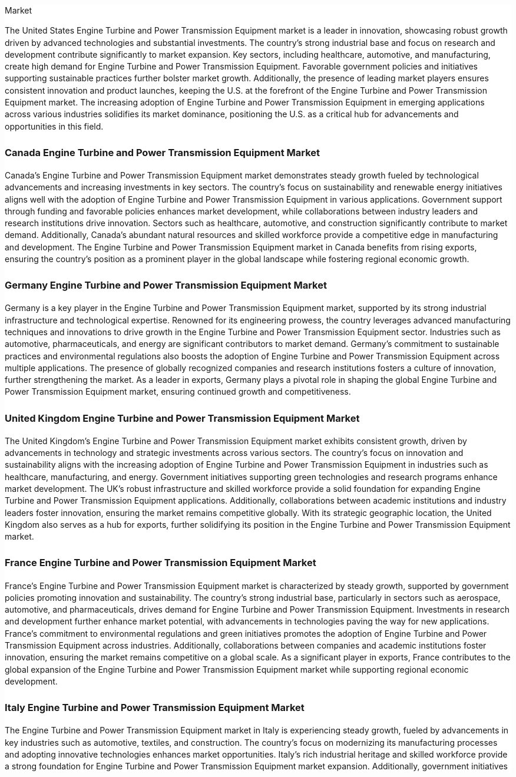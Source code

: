 Market</h3><p>The United States Engine Turbine and Power Transmission Equipment market is a leader in innovation, showcasing robust growth driven by advanced technologies and substantial investments. The country&rsquo;s strong industrial base and focus on research and development contribute significantly to market expansion. Key sectors, including healthcare, automotive, and manufacturing, create high demand for Engine Turbine and Power Transmission Equipment. Favorable government policies and initiatives supporting sustainable practices further bolster market growth. Additionally, the presence of leading market players ensures consistent innovation and product launches, keeping the U.S. at the forefront of the Engine Turbine and Power Transmission Equipment market. The increasing adoption of Engine Turbine and Power Transmission Equipment in emerging applications across various industries solidifies its market dominance, positioning the U.S. as a critical hub for advancements and opportunities in this field.</p><h3>Canada Engine Turbine and Power Transmission Equipment Market</h3><p>Canada&rsquo;s Engine Turbine and Power Transmission Equipment market demonstrates steady growth fueled by technological advancements and increasing investments in key sectors. The country&rsquo;s focus on sustainability and renewable energy initiatives aligns well with the adoption of Engine Turbine and Power Transmission Equipment in various applications. Government support through funding and favorable policies enhances market development, while collaborations between industry leaders and research institutions drive innovation. Sectors such as healthcare, automotive, and construction significantly contribute to market demand. Additionally, Canada&rsquo;s abundant natural resources and skilled workforce provide a competitive edge in manufacturing and development. The Engine Turbine and Power Transmission Equipment market in Canada benefits from rising exports, ensuring the country&rsquo;s position as a prominent player in the global landscape while fostering regional economic growth.</p><h3>Germany Engine Turbine and Power Transmission Equipment Market</h3><p>Germany is a key player in the Engine Turbine and Power Transmission Equipment market, supported by its strong industrial infrastructure and technological expertise. Renowned for its engineering prowess, the country leverages advanced manufacturing techniques and innovations to drive growth in the Engine Turbine and Power Transmission Equipment sector. Industries such as automotive, pharmaceuticals, and energy are significant contributors to market demand. Germany&rsquo;s commitment to sustainable practices and environmental regulations also boosts the adoption of Engine Turbine and Power Transmission Equipment across multiple applications. The presence of globally recognized companies and research institutions fosters a culture of innovation, further strengthening the market. As a leader in exports, Germany plays a pivotal role in shaping the global Engine Turbine and Power Transmission Equipment market, ensuring continued growth and competitiveness.</p><h3>United Kingdom Engine Turbine and Power Transmission Equipment Market</h3><p>The United Kingdom&rsquo;s Engine Turbine and Power Transmission Equipment market exhibits consistent growth, driven by advancements in technology and strategic investments across various sectors. The country&rsquo;s focus on innovation and sustainability aligns with the increasing adoption of Engine Turbine and Power Transmission Equipment in industries such as healthcare, manufacturing, and energy. Government initiatives supporting green technologies and research programs enhance market development. The UK&rsquo;s robust infrastructure and skilled workforce provide a solid foundation for expanding Engine Turbine and Power Transmission Equipment applications. Additionally, collaborations between academic institutions and industry leaders foster innovation, ensuring the market remains competitive globally. With its strategic geographic location, the United Kingdom also serves as a hub for exports, further solidifying its position in the Engine Turbine and Power Transmission Equipment market.</p><h3>France Engine Turbine and Power Transmission Equipment Market</h3><p>France&rsquo;s Engine Turbine and Power Transmission Equipment market is characterized by steady growth, supported by government policies promoting innovation and sustainability. The country&rsquo;s strong industrial base, particularly in sectors such as aerospace, automotive, and pharmaceuticals, drives demand for Engine Turbine and Power Transmission Equipment. Investments in research and development further enhance market potential, with advancements in technologies paving the way for new applications. France&rsquo;s commitment to environmental regulations and green initiatives promotes the adoption of Engine Turbine and Power Transmission Equipment across industries. Additionally, collaborations between companies and academic institutions foster innovation, ensuring the market remains competitive on a global scale. As a significant player in exports, France contributes to the global expansion of the Engine Turbine and Power Transmission Equipment market while supporting regional economic development.</p><h3>Italy Engine Turbine and Power Transmission Equipment Market</h3><p>The Engine Turbine and Power Transmission Equipment market in Italy is experiencing steady growth, fueled by advancements in key industries such as automotive, textiles, and construction. The country&rsquo;s focus on modernizing its manufacturing processes and adopting innovative technologies enhances market opportunities. Italy&rsquo;s rich industrial heritage and skilled workforce provide a strong foundation for Engine Turbine and Power Transmission Equipment market expansion. Additionally, government initiatives
